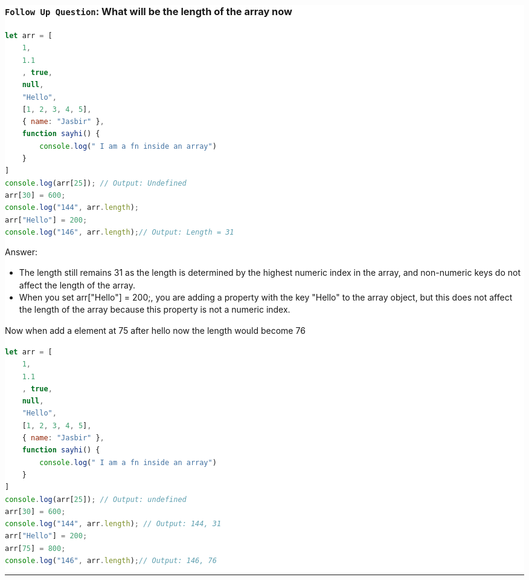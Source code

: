 ### `Follow Up Question`: What will be the length of the array now

```javascript
let arr = [
    1,
    1.1
    , true,
    null,
    "Hello",
    [1, 2, 3, 4, 5],
    { name: "Jasbir" },
    function sayhi() {
        console.log(" I am a fn inside an array")
    }
]
console.log(arr[25]); // Output: Undefined
arr[30] = 600;
console.log("144", arr.length);
arr["Hello"] = 200;
console.log("146", arr.length);// Output: Length = 31
```
Answer: 
* The length still remains 31 as the length is determined by the highest numeric index in the array, and non-numeric keys do not affect the length of the array. 
* When you set arr["Hello"] = 200;, you are adding a property with the key "Hello" to the array object, but this does not affect the length of the array because this property is not a numeric index.

Now when add a element at 75 after hello now the length would become 76

```javascript
let arr = [
    1,
    1.1
    , true,
    null,
    "Hello",
    [1, 2, 3, 4, 5],
    { name: "Jasbir" },
    function sayhi() {
        console.log(" I am a fn inside an array")
    }
]
console.log(arr[25]); // Output: undefined
arr[30] = 600;
console.log("144", arr.length); // Output: 144, 31
arr["Hello"] = 200;
arr[75] = 800;
console.log("146", arr.length);// Output: 146, 76
```

---
